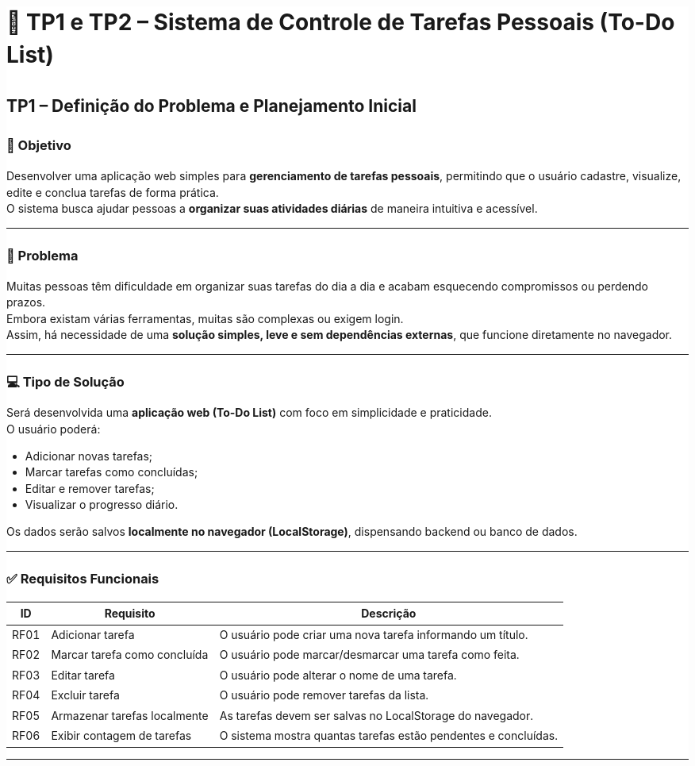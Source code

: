 
# 🧩 TP1 e TP2 – Sistema de Controle de Tarefas Pessoais (To-Do List)

## TP1 – Definição do Problema e Planejamento Inicial

### 🎯 Objetivo
Desenvolver uma aplicação web simples para **gerenciamento de tarefas pessoais**, permitindo que o usuário cadastre, visualize, edite e conclua tarefas de forma prática.  
O sistema busca ajudar pessoas a **organizar suas atividades diárias** de maneira intuitiva e acessível.

---

### 🧠 Problema
Muitas pessoas têm dificuldade em organizar suas tarefas do dia a dia e acabam esquecendo compromissos ou perdendo prazos.  
Embora existam várias ferramentas, muitas são complexas ou exigem login.  
Assim, há necessidade de uma **solução simples, leve e sem dependências externas**, que funcione diretamente no navegador.

---

### 💻 Tipo de Solução
Será desenvolvida uma **aplicação web (To-Do List)** com foco em simplicidade e praticidade.  
O usuário poderá:
- Adicionar novas tarefas;
- Marcar tarefas como concluídas;
- Editar e remover tarefas;
- Visualizar o progresso diário.

Os dados serão salvos **localmente no navegador (LocalStorage)**, dispensando backend ou banco de dados.

---

### ✅ Requisitos Funcionais
| ID | Requisito | Descrição |
|----|------------|------------|
| RF01 | Adicionar tarefa | O usuário pode criar uma nova tarefa informando um título. |
| RF02 | Marcar tarefa como concluída | O usuário pode marcar/desmarcar uma tarefa como feita. |
| RF03 | Editar tarefa | O usuário pode alterar o nome de uma tarefa. |
| RF04 | Excluir tarefa | O usuário pode remover tarefas da lista. |
| RF05 | Armazenar tarefas localmente | As tarefas devem ser salvas no LocalStorage do navegador. |
| RF06 | Exibir contagem de tarefas | O sistema mostra quantas tarefas estão pendentes e concluídas. |

---